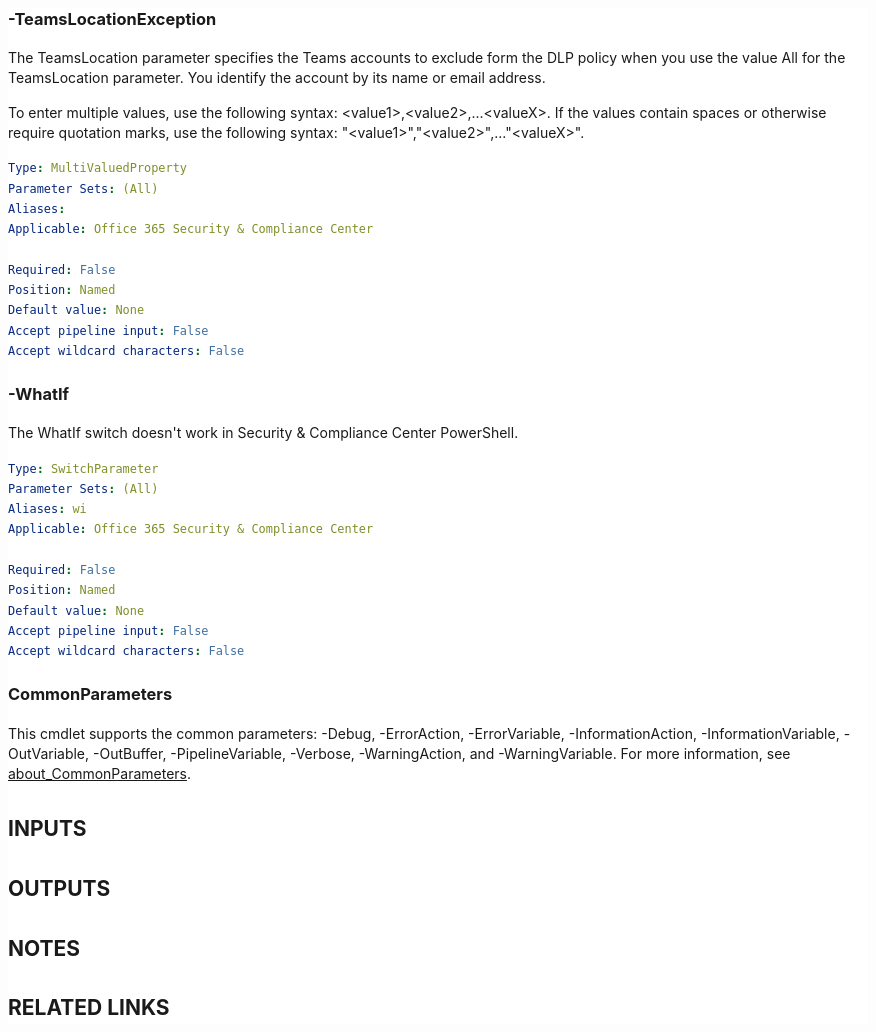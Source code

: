 ### -TeamsLocationException
The TeamsLocation parameter specifies the Teams accounts to exclude form the DLP policy when you use the value All for the TeamsLocation parameter. You identify the account by its name or email address.

To enter multiple values, use the following syntax: \<value1\>,\<value2\>,...\<valueX\>. If the values contain spaces or otherwise require quotation marks, use the following syntax: "\<value1\>","\<value2\>",..."\<valueX\>".

```yaml
Type: MultiValuedProperty
Parameter Sets: (All)
Aliases:
Applicable: Office 365 Security & Compliance Center

Required: False
Position: Named
Default value: None
Accept pipeline input: False
Accept wildcard characters: False
```

### -WhatIf
The WhatIf switch doesn't work in Security & Compliance Center PowerShell.

```yaml
Type: SwitchParameter
Parameter Sets: (All)
Aliases: wi
Applicable: Office 365 Security & Compliance Center

Required: False
Position: Named
Default value: None
Accept pipeline input: False
Accept wildcard characters: False
```

### CommonParameters
This cmdlet supports the common parameters: -Debug, -ErrorAction, -ErrorVariable, -InformationAction, -InformationVariable, -OutVariable, -OutBuffer, -PipelineVariable, -Verbose, -WarningAction, and -WarningVariable. For more information, see [about_CommonParameters](https://go.microsoft.com/fwlink/p/?LinkID=113216).

## INPUTS

###  

## OUTPUTS

###  

## NOTES

## RELATED LINKS
